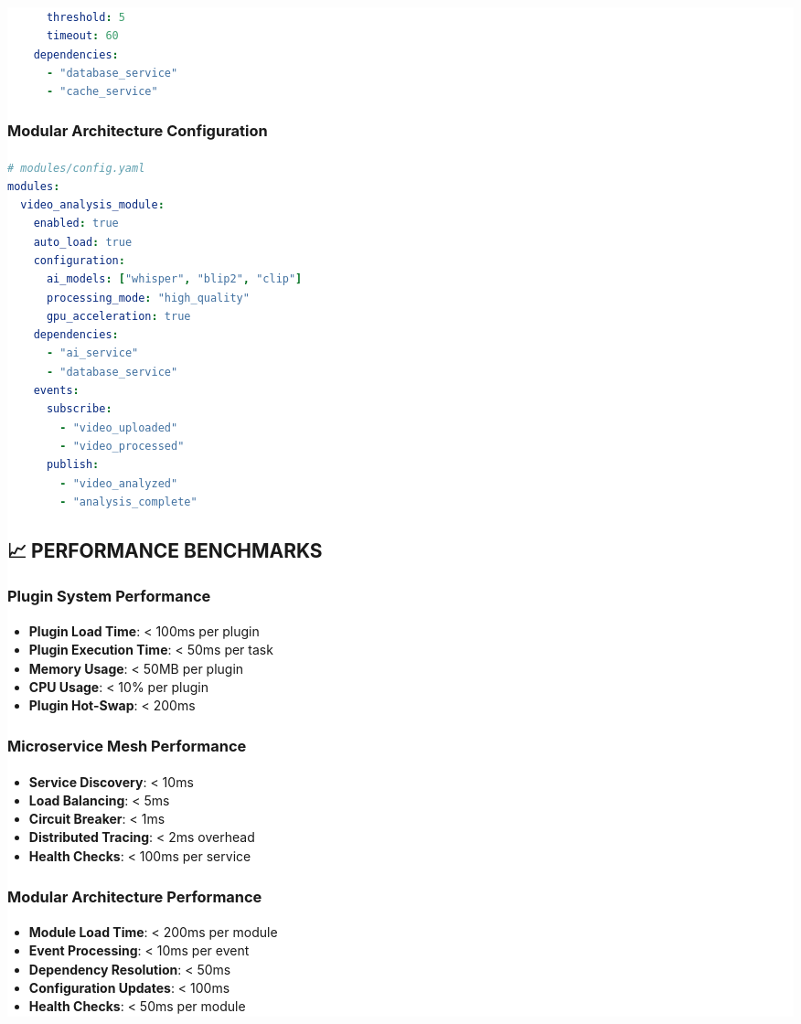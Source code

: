 ```yaml
      threshold: 5
      timeout: 60
    dependencies:
      - "database_service"
      - "cache_service"
```

### **Modular Architecture Configuration**

```yaml
# modules/config.yaml
modules:
  video_analysis_module:
    enabled: true
    auto_load: true
    configuration:
      ai_models: ["whisper", "blip2", "clip"]
      processing_mode: "high_quality"
      gpu_acceleration: true
    dependencies:
      - "ai_service"
      - "database_service"
    events:
      subscribe:
        - "video_uploaded"
        - "video_processed"
      publish:
        - "video_analyzed"
        - "analysis_complete"
```

## 📈 **PERFORMANCE BENCHMARKS**

### **Plugin System Performance**
- **Plugin Load Time**: < 100ms per plugin
- **Plugin Execution Time**: < 50ms per task
- **Memory Usage**: < 50MB per plugin
- **CPU Usage**: < 10% per plugin
- **Plugin Hot-Swap**: < 200ms

### **Microservice Mesh Performance**
- **Service Discovery**: < 10ms
- **Load Balancing**: < 5ms
- **Circuit Breaker**: < 1ms
- **Distributed Tracing**: < 2ms overhead
- **Health Checks**: < 100ms per service

### **Modular Architecture Performance**
- **Module Load Time**: < 200ms per module
- **Event Processing**: < 10ms per event
- **Dependency Resolution**: < 50ms
- **Configuration Updates**: < 100ms
- **Health Checks**: < 50ms per module
